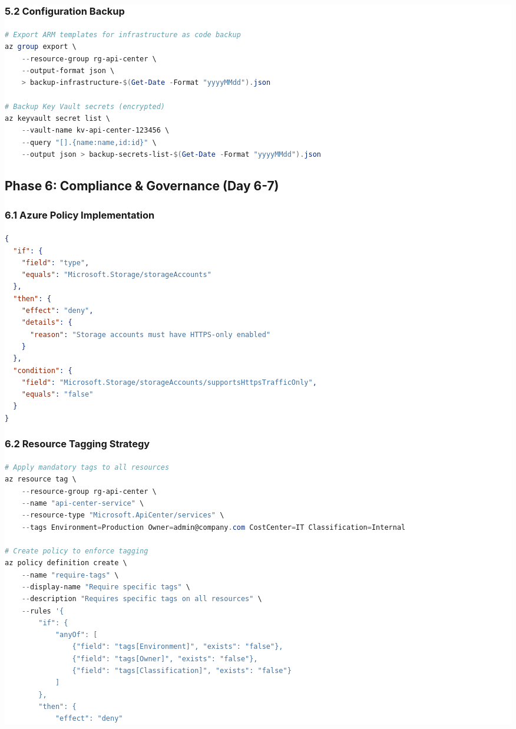 ### 5.2 Configuration Backup

```powershell
# Export ARM templates for infrastructure as code backup
az group export \
    --resource-group rg-api-center \
    --output-format json \
    > backup-infrastructure-$(Get-Date -Format "yyyyMMdd").json

# Backup Key Vault secrets (encrypted)
az keyvault secret list \
    --vault-name kv-api-center-123456 \
    --query "[].{name:name,id:id}" \
    --output json > backup-secrets-list-$(Get-Date -Format "yyyyMMdd").json
```

## Phase 6: Compliance & Governance (Day 6-7)

### 6.1 Azure Policy Implementation

```json
{
  "if": {
    "field": "type",
    "equals": "Microsoft.Storage/storageAccounts"
  },
  "then": {
    "effect": "deny",
    "details": {
      "reason": "Storage accounts must have HTTPS-only enabled"
    }
  },
  "condition": {
    "field": "Microsoft.Storage/storageAccounts/supportsHttpsTrafficOnly",
    "equals": "false"
  }
}
```

### 6.2 Resource Tagging Strategy

```powershell
# Apply mandatory tags to all resources
az resource tag \
    --resource-group rg-api-center \
    --name "api-center-service" \
    --resource-type "Microsoft.ApiCenter/services" \
    --tags Environment=Production Owner=admin@company.com CostCenter=IT Classification=Internal

# Create policy to enforce tagging
az policy definition create \
    --name "require-tags" \
    --display-name "Require specific tags" \
    --description "Requires specific tags on all resources" \
    --rules '{
        "if": {
            "anyOf": [
                {"field": "tags[Environment]", "exists": "false"},
                {"field": "tags[Owner]", "exists": "false"},
                {"field": "tags[Classification]", "exists": "false"}
            ]
        },
        "then": {
            "effect": "deny"
```